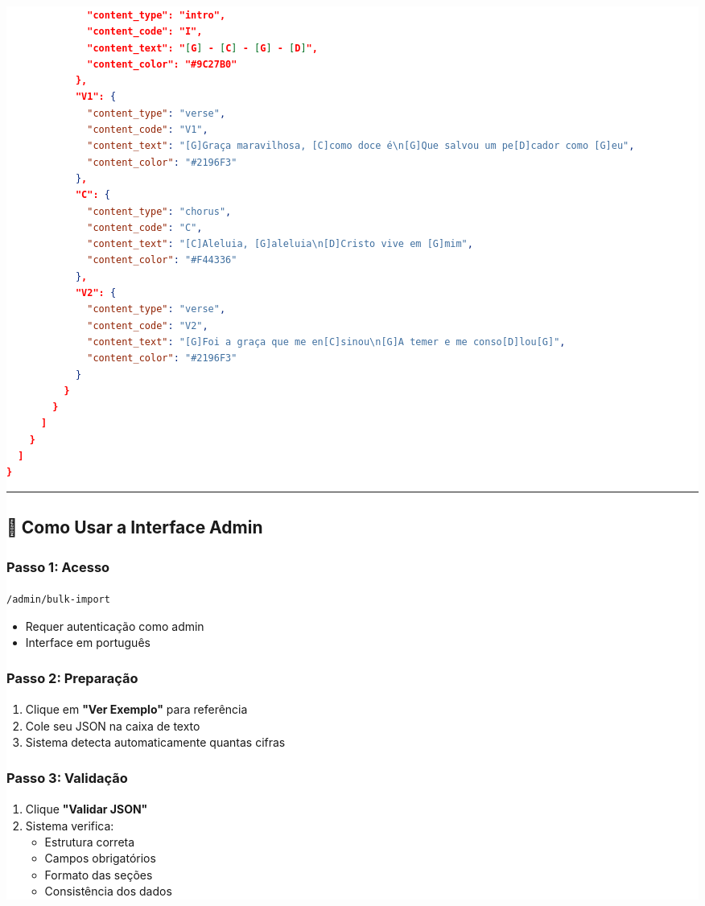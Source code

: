 ```json
              "content_type": "intro",
              "content_code": "I",
              "content_text": "[G] - [C] - [G] - [D]",
              "content_color": "#9C27B0"
            },
            "V1": {
              "content_type": "verse",
              "content_code": "V1", 
              "content_text": "[G]Graça maravilhosa, [C]como doce é\n[G]Que salvou um pe[D]cador como [G]eu",
              "content_color": "#2196F3"
            },
            "C": {
              "content_type": "chorus",
              "content_code": "C",
              "content_text": "[C]Aleluia, [G]aleluia\n[D]Cristo vive em [G]mim", 
              "content_color": "#F44336"
            },
            "V2": {
              "content_type": "verse",
              "content_code": "V2",
              "content_text": "[G]Foi a graça que me en[C]sinou\n[G]A temer e me conso[D]lou[G]",
              "content_color": "#2196F3"
            }
          }
        }
      ]
    }
  ]
}
```

---

## 🔧 **Como Usar a Interface Admin**

### **Passo 1: Acesso**
```
/admin/bulk-import
```
- Requer autenticação como admin
- Interface em português

### **Passo 2: Preparação**
1. Clique em **"Ver Exemplo"** para referência
2. Cole seu JSON na caixa de texto
3. Sistema detecta automaticamente quantas cifras

### **Passo 3: Validação**
1. Clique **"Validar JSON"**
2. Sistema verifica:
   - Estrutura correta
   - Campos obrigatórios
   - Formato das seções
   - Consistência dos dados
